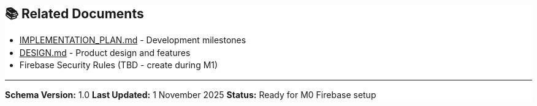 ## 📚 **Related Documents**

* [IMPLEMENTATION_PLAN.md](./IMPLEMENTATION_PLAN.md) - Development milestones
* [DESIGN.md](./DESIGN.md) - Product design and features
* Firebase Security Rules (TBD - create during M1)

---

**Schema Version:** 1.0
**Last Updated:** 1 November 2025
**Status:** Ready for M0 Firebase setup
